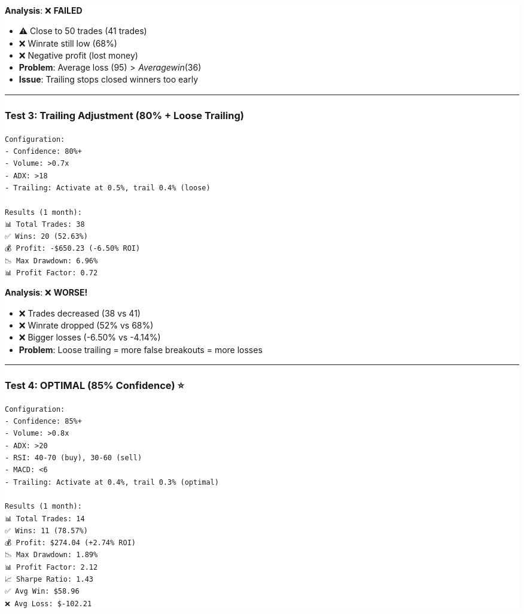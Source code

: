 
**Analysis**: ❌ **FAILED**
- ⚠️ Close to 50 trades (41 trades)
- ❌ Winrate still low (68%)
- ❌ Negative profit (lost money)
- **Problem**: Average loss ($95) > Average win ($36)
- **Issue**: Trailing stops closed winners too early

---

### Test 3: Trailing Adjustment (80% + Loose Trailing)
```
Configuration:
- Confidence: 80%+
- Volume: >0.7x
- ADX: >18
- Trailing: Activate at 0.5%, trail 0.4% (loose)

Results (1 month):
📊 Total Trades: 38
✅ Wins: 20 (52.63%)
💰 Profit: -$650.23 (-6.50% ROI)
📉 Max Drawdown: 6.96%
📊 Profit Factor: 0.72
```

**Analysis**: ❌ **WORSE!**
- ❌ Trades decreased (38 vs 41)
- ❌ Winrate dropped (52% vs 68%)
- ❌ Bigger losses (-6.50% vs -4.14%)
- **Problem**: Loose trailing = more false breakouts = more losses

---

### Test 4: OPTIMAL (85% Confidence) ⭐
```
Configuration:
- Confidence: 85%+
- Volume: >0.8x
- ADX: >20
- RSI: 40-70 (buy), 30-60 (sell)
- MACD: <6
- Trailing: Activate at 0.4%, trail 0.3% (optimal)

Results (1 month):
📊 Total Trades: 14
✅ Wins: 11 (78.57%)
💰 Profit: $274.04 (+2.74% ROI)
📉 Max Drawdown: 1.89%
📊 Profit Factor: 2.12
📈 Sharpe Ratio: 1.43
✅ Avg Win: $58.96
❌ Avg Loss: $-102.21
```
